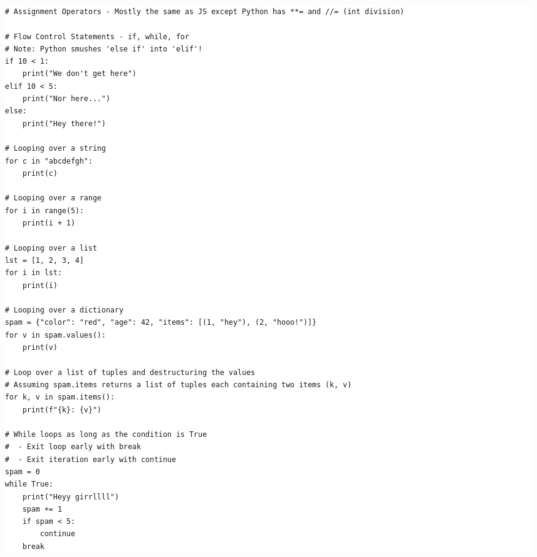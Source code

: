     # Assignment Operators - Mostly the same as JS except Python has **= and //= (int division)

    # Flow Control Statements - if, while, for
    # Note: Python smushes 'else if' into 'elif'!
    if 10 < 1:
        print("We don't get here")
    elif 10 < 5:
        print("Nor here...")
    else:
        print("Hey there!")

    # Looping over a string
    for c in "abcdefgh":
        print(c)

    # Looping over a range
    for i in range(5):
        print(i + 1)

    # Looping over a list
    lst = [1, 2, 3, 4]
    for i in lst:
        print(i)

    # Looping over a dictionary
    spam = {"color": "red", "age": 42, "items": [(1, "hey"), (2, "hooo!")]}
    for v in spam.values():
        print(v)

    # Loop over a list of tuples and destructuring the values
    # Assuming spam.items returns a list of tuples each containing two items (k, v)
    for k, v in spam.items():
        print(f"{k}: {v}")

    # While loops as long as the condition is True
    #  - Exit loop early with break
    #  - Exit iteration early with continue
    spam = 0
    while True:
        print("Heyy girrllll")
        spam += 1
        if spam < 5:
            continue
        break

